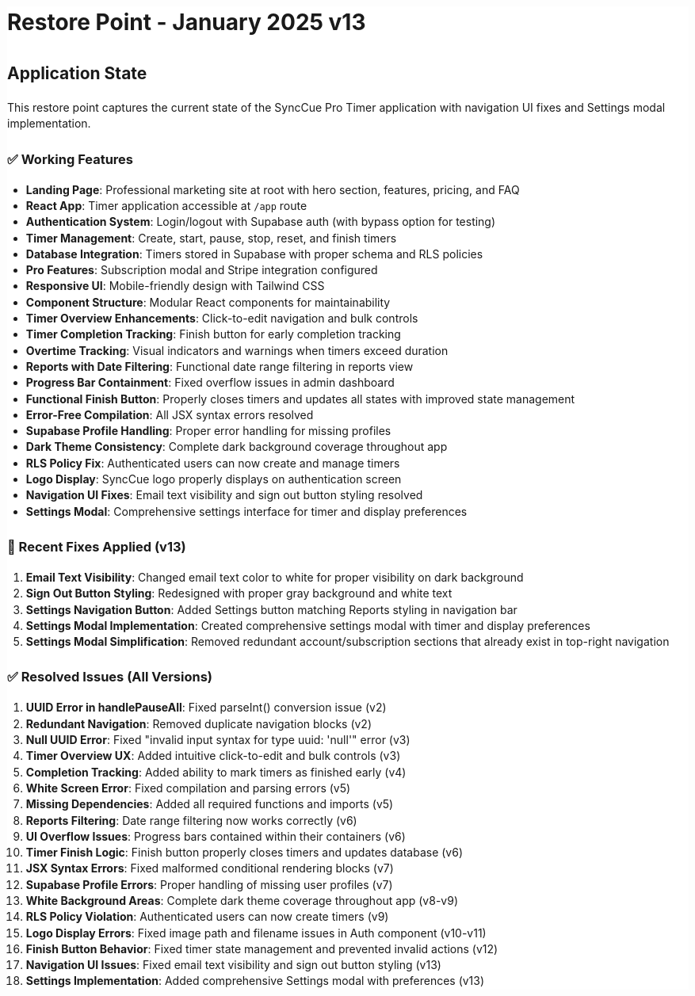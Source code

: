 # Restore Point - January 2025 v13

## Application State
This restore point captures the current state of the SyncCue Pro Timer application with navigation UI fixes and Settings modal implementation.

### ✅ Working Features
- **Landing Page**: Professional marketing site at root with hero section, features, pricing, and FAQ
- **React App**: Timer application accessible at `/app` route
- **Authentication System**: Login/logout with Supabase auth (with bypass option for testing)
- **Timer Management**: Create, start, pause, stop, reset, and finish timers
- **Database Integration**: Timers stored in Supabase with proper schema and RLS policies
- **Pro Features**: Subscription modal and Stripe integration configured
- **Responsive UI**: Mobile-friendly design with Tailwind CSS
- **Component Structure**: Modular React components for maintainability
- **Timer Overview Enhancements**: Click-to-edit navigation and bulk controls
- **Timer Completion Tracking**: Finish button for early completion tracking
- **Overtime Tracking**: Visual indicators and warnings when timers exceed duration
- **Reports with Date Filtering**: Functional date range filtering in reports view
- **Progress Bar Containment**: Fixed overflow issues in admin dashboard
- **Functional Finish Button**: Properly closes timers and updates all states with improved state management
- **Error-Free Compilation**: All JSX syntax errors resolved
- **Supabase Profile Handling**: Proper error handling for missing profiles
- **Dark Theme Consistency**: Complete dark background coverage throughout app
- **RLS Policy Fix**: Authenticated users can now create and manage timers
- **Logo Display**: SyncCue logo properly displays on authentication screen
- **Navigation UI Fixes**: Email text visibility and sign out button styling resolved
- **Settings Modal**: Comprehensive settings interface for timer and display preferences

### 🔧 Recent Fixes Applied (v13)
1. **Email Text Visibility**: Changed email text color to white for proper visibility on dark background
2. **Sign Out Button Styling**: Redesigned with proper gray background and white text
3. **Settings Navigation Button**: Added Settings button matching Reports styling in navigation bar
4. **Settings Modal Implementation**: Created comprehensive settings modal with timer and display preferences
5. **Settings Modal Simplification**: Removed redundant account/subscription sections that already exist in top-right navigation

### ✅ Resolved Issues (All Versions)
1. **UUID Error in handlePauseAll**: Fixed parseInt() conversion issue (v2)
2. **Redundant Navigation**: Removed duplicate navigation blocks (v2)
3. **Null UUID Error**: Fixed "invalid input syntax for type uuid: 'null'" error (v3)
4. **Timer Overview UX**: Added intuitive click-to-edit and bulk controls (v3)
5. **Completion Tracking**: Added ability to mark timers as finished early (v4)
6. **White Screen Error**: Fixed compilation and parsing errors (v5)
7. **Missing Dependencies**: Added all required functions and imports (v5)
8. **Reports Filtering**: Date range filtering now works correctly (v6)
9. **UI Overflow Issues**: Progress bars contained within their containers (v6)
10. **Timer Finish Logic**: Finish button properly closes timers and updates database (v6)
11. **JSX Syntax Errors**: Fixed malformed conditional rendering blocks (v7)
12. **Supabase Profile Errors**: Proper handling of missing user profiles (v7)
13. **White Background Areas**: Complete dark theme coverage throughout app (v8-v9)
14. **RLS Policy Violation**: Authenticated users can now create timers (v9)
15. **Logo Display Errors**: Fixed image path and filename issues in Auth component (v10-v11)
16. **Finish Button Behavior**: Fixed timer state management and prevented invalid actions (v12)
17. **Navigation UI Issues**: Fixed email text visibility and sign out button styling (v13)
18. **Settings Implementation**: Added comprehensive Settings modal with preferences (v13)
